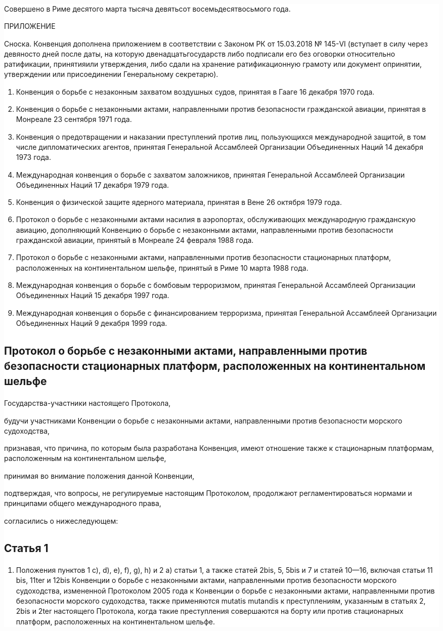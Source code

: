 Совершено в Риме десятого марта тысяча девятьсот восемьдесятвосьмого года.

ПРИЛОЖЕНИЕ

Сноска. Конвенция дополнена приложением в соответствии с Законом РК от 15.03.2018 № 145-VI (вступает в силу через девяносто дней после даты, на которую двенадцатьгосударств либо подписали его без оговорки относительно ратификации, принятияили утверждения, либо сдали на хранение ратификационную грамоту или документ опринятии, утверждении или присоединении Генеральному секретарю).

1. Конвенция о борьбе с незаконным захватом воздушных судов, принятая в Гааге 16 декабря 1970 года.

2. Конвенция о борьбе с незаконными актами, направленными против безопасности гражданской авиации, принятая в Монреале 23 сентября 1971 года.

3. Конвенция о предотвращении и наказании преступлений против лиц, пользующихся международной защитой, в том числе дипломатических агентов, принятая Генеральной Ассамблеей Организации Объединенных Наций 14 декабря 1973 года.

4. Международная конвенция о борьбе с захватом заложников, принятая Генеральной Ассамблеей Организации Объединенных Наций 17 декабря 1979 года.

5. Конвенция о физической защите ядерного материала, принятая в Вене 26 октября 1979 года.

6. Протокол о борьбе с незаконными актами насилия в аэропортах, обслуживающих международную гражданскую авиацию, дополняющий Конвенцию о борьбе с незаконными актами, направленными против безопасности гражданской авиации, принятый в Монреале 24 февраля 1988 года.

7. Протокол о борьбе с незаконными актами, направленными против безопасности стационарных платформ, расположенных на континентальном шельфе, принятый в Риме 10 марта 1988 года.

8. Международная конвенция о борьбе с бомбовым терроризмом, принятая Генеральной Ассамблеей Организации Объединенных Наций 15 декабря 1997 года.

9. Международная конвенция о борьбе с финансированием терроризма, принятая Генеральной Ассамблеей Организации Объединенных Наций 9 декабря 1999 года.

## Протокол о борьбе с незаконными актами, направленными против безопасности стационарных платформ, расположенных на континентальном шельфе

Государства-участники настоящего Протокола,

будучи участниками Конвенции о борьбе с незаконными актами, направленными против безопасности морского судоходства,

признавая, что причина, по которым была разработана Конвенция, имеют отношение также к стационарным платформам, расположенным на континентальном шельфе,

принимая во внимание положения данной Конвенции,

подтверждая, что вопросы, не регулируемые настоящим Протоколом, продолжают регламентироваться нормами и принципами общего международного права,

согласились о нижеследующем:

## Статья 1

1. Положения пунктов 1 с), d), e), f), g), h) и 2 а) статьи 1, а также статей 2bis, 5, 5bis и 7 и статей 10—16, включая статьи 11 bis, 11ter и 12bis Конвенции о борьбе с незаконными актами, направленными против безопасности морского судоходства, измененной Протоколом 2005 года к Конвенции о борьбе с незаконными актами, направленными против безопасности морского судоходства, также применяются mutatis mutandis к преступлениям, указанным в статьях 2, 2bis и 2ter настоящего Протокола, когда такие преступления совершаются на борту или против стационарных платформ, расположенных на континентальном шельфе.
